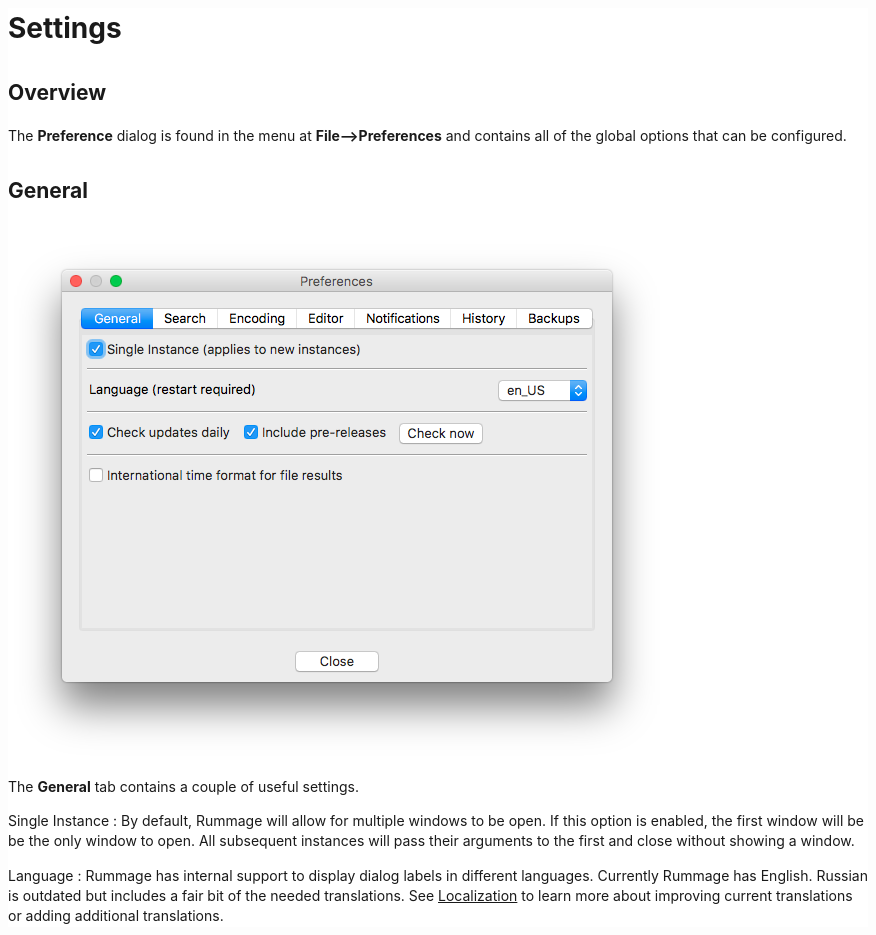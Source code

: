 # Settings

## Overview

The **Preference** dialog is found in the menu at **File-->Preferences** and contains all of the global options that can
be configured.

## General

![Preferences: General](images/settings_general.png)

The **General** tab contains a couple of useful settings.

Single Instance
: 
    By default, Rummage will allow for multiple windows to be open.  If this option is enabled, the first window will be
    be the only window to open.  All subsequent instances will pass their arguments to the first and close without
    showing a window.

Language
: 
    Rummage has internal support to display dialog labels in different languages. Currently Rummage has English. Russian
    is outdated but includes a fair bit of the needed translations. See [Localization](./extras.md#localization) to
    learn more about improving current translations or adding additional translations.
